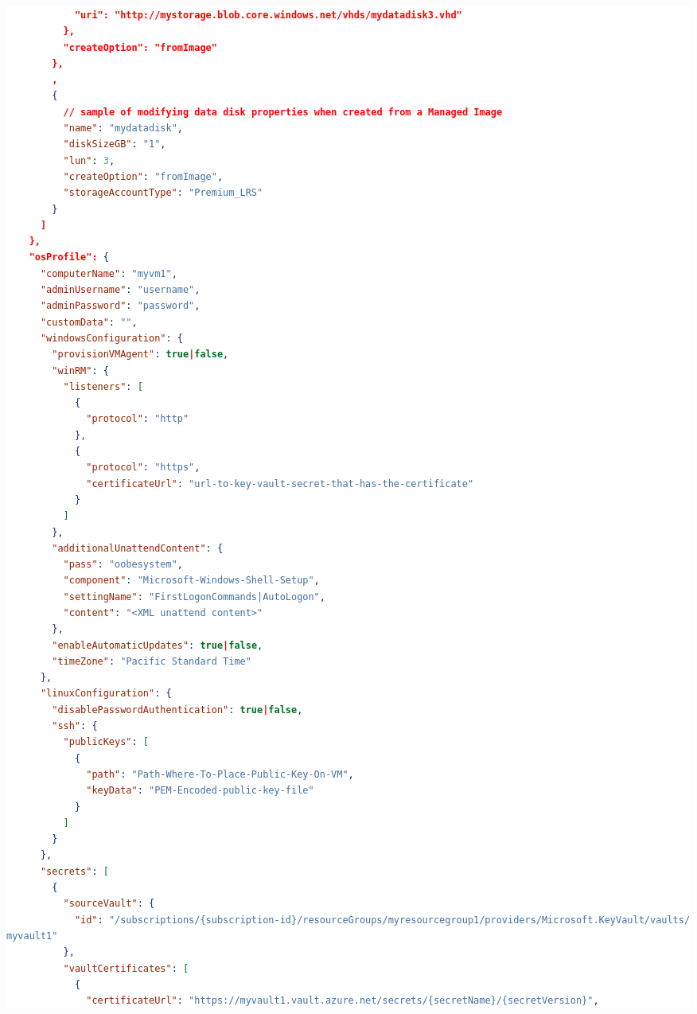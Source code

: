 ```json
            "uri": "http://mystorage.blob.core.windows.net/vhds/mydatadisk3.vhd"
          },
          "createOption": "fromImage"
        },
        ,
        {
          // sample of modifying data disk properties when created from a Managed Image
          "name": "mydatadisk",
          "diskSizeGB": "1",
          "lun": 3,
          "createOption": "fromImage",
          "storageAccountType": "Premium_LRS"
        }
      ]
    },
    "osProfile": {
      "computerName": "myvm1",
      "adminUsername": "username",
      "adminPassword": "password",
      "customData": "",
      "windowsConfiguration": {
        "provisionVMAgent": true|false,
        "winRM": {
          "listeners": [
            {
              "protocol": "http"
            },
            {
              "protocol": "https",
              "certificateUrl": "url-to-key-vault-secret-that-has-the-certificate"
            }
          ]
        },
        "additionalUnattendContent": {
          "pass": "oobesystem",
          "component": "Microsoft-Windows-Shell-Setup",
          "settingName": "FirstLogonCommands|AutoLogon",
          "content": "<XML unattend content>"
        },
        "enableAutomaticUpdates": true|false,
        "timeZone": "Pacific Standard Time"
      },
      "linuxConfiguration": {
        "disablePasswordAuthentication": true|false,
        "ssh": {
          "publicKeys": [
            {
              "path": "Path-Where-To-Place-Public-Key-On-VM",
              "keyData": "PEM-Encoded-public-key-file"
            }
          ]
        }
      },
      "secrets": [
        {
          "sourceVault": {
            "id": "/subscriptions/{subscription-id}/resourceGroups/myresourcegroup1/providers/Microsoft.KeyVault/vaults/myvault1"
          },
          "vaultCertificates": [
            {
              "certificateUrl": "https://myvault1.vault.azure.net/secrets/{secretName}/{secretVersion}",
```